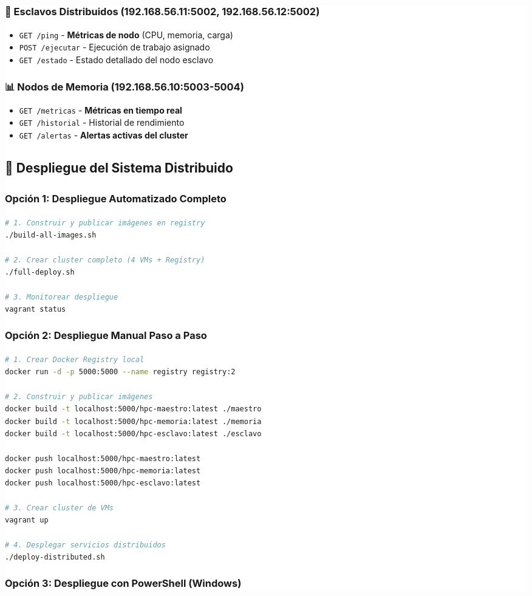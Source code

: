 ### 💪 Esclavos Distribuidos (192.168.56.11:5002, 192.168.56.12:5002)

- `GET /ping` - **Métricas de nodo** (CPU, memoria, carga)
- `POST /ejecutar` - Ejecución de trabajo asignado
- `GET /estado` - Estado detallado del nodo esclavo

### 📊 Nodos de Memoria (192.168.56.10:5003-5004)

- `GET /metricas` - **Métricas en tiempo real**
- `GET /historial` - Historial de rendimiento
- `GET /alertas` - **Alertas activas del cluster**

## 🚀 Despliegue del Sistema Distribuido

### **Opción 1: Despliegue Automatizado Completo**

```bash
# 1. Construir y publicar imágenes en registry
./build-all-images.sh

# 2. Crear cluster completo (4 VMs + Registry)
./full-deploy.sh

# 3. Monitorear despliegue
vagrant status
```

### **Opción 2: Despliegue Manual Paso a Paso**

```bash
# 1. Crear Docker Registry local
docker run -d -p 5000:5000 --name registry registry:2

# 2. Construir y publicar imágenes
docker build -t localhost:5000/hpc-maestro:latest ./maestro
docker build -t localhost:5000/hpc-memoria:latest ./memoria
docker build -t localhost:5000/hpc-esclavo:latest ./esclavo

docker push localhost:5000/hpc-maestro:latest
docker push localhost:5000/hpc-memoria:latest
docker push localhost:5000/hpc-esclavo:latest

# 3. Crear cluster de VMs
vagrant up

# 4. Desplegar servicios distribuidos
./deploy-distributed.sh
```

### **Opción 3: Despliegue con PowerShell (Windows)**
